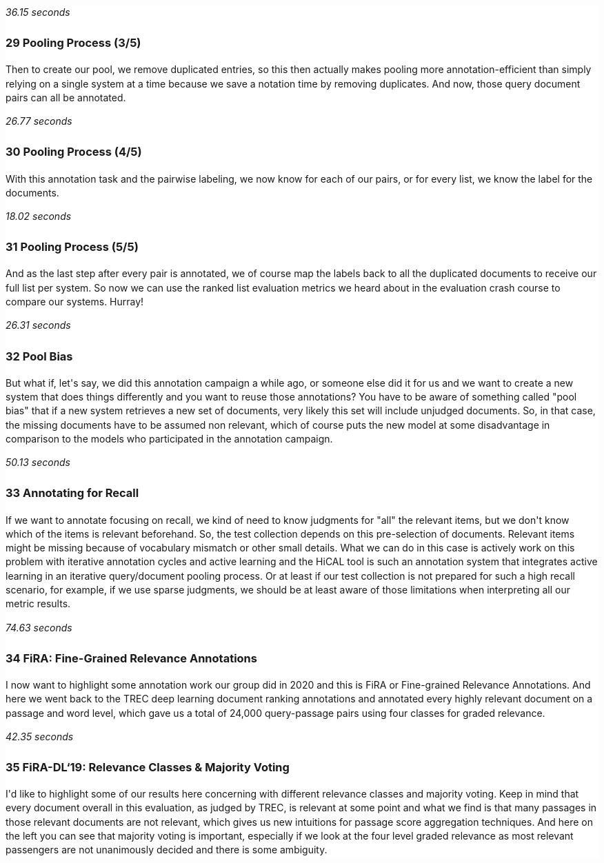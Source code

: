 *36.15 seconds*

### **29** Pooling Process (3/5)
Then to create our pool, we remove duplicated entries, so this then actually makes pooling more annotation-efficient than simply relying on a single system at a time because we save a notation time by removing duplicates. And now, those query document pairs can all be annotated. 

*26.77 seconds*

### **30** Pooling Process (4/5)
With this annotation task and the pairwise labeling, we now know for each of our pairs, or for every list, we know the label for the documents. 

*18.02 seconds*

### **31** Pooling Process (5/5)
And as the last step after every pair is annotated, we of course map the labels back to all the duplicated documents to receive our full list per system. So now we can use the ranked list evaluation metrics we heard about in the evaluation crash course to compare our systems. Hurray!  

*26.31 seconds*

### **32** Pool Bias
But what if, let's say, we did this annotation campaign a while ago, or someone else did it for us and we want to create a new system that does things differently and you want to reuse those annotations? You have to be aware of something called "pool bias" that if a new system retrieves a new set of documents, very likely this set will include unjudged documents. So, in that case, the missing documents have to be assumed non relevant, which of course puts the new model at some disadvantage in comparison to the models who participated in the annotation campaign. 

*50.13 seconds*

### **33** Annotating for Recall 
If we want to annotate focusing on recall, we kind of need to know judgments for "all" the relevant items, but we don't know which of the items is relevant beforehand. So, the test collection depends on this pre-selection of documents. Relevant items might be missing because of vocabulary mismatch or other small details. What we can do in this case is actively work on this problem with iterative annotation cycles and active learning and the HiCAL tool is such an annotation system that integrates active learning in an iterative query/document pooling process. Or at least if our test collection is not prepared for such a high recall scenario, for example, if we use sparse judgments, we should be at least aware of those limitations when interpreting all our metric results. 

*74.63 seconds*

### **34** FiRA: Fine-Grained Relevance Annotations 
I now want to highlight some annotation work our group did in 2020 and this is FiRA or Fine-grained Relevance Annotations. And here we went back to the TREC deep learning document ranking annotations and annotated every highly relevant document on a passage and word level, which gave us a total of 24,000 query-passage pairs using four classes for graded relevance.

*42.35 seconds*

### **35** FiRA-DL‘19: Relevance Classes & Majority Voting 
I'd like to highlight some of our results here concerning with different relevance classes and majority voting. Keep in mind that every document overall in this evaluation, as judged by TREC, is relevant at some point and what we find is that many passages in those relevant documents are not relevant, which gives us new intuitions for passage score aggregation techniques. And here on the left you can see that majority voting is important, especially if we look at the four level graded relevance as most relevant passengers are not unanimously decided and there is some ambiguity. 
